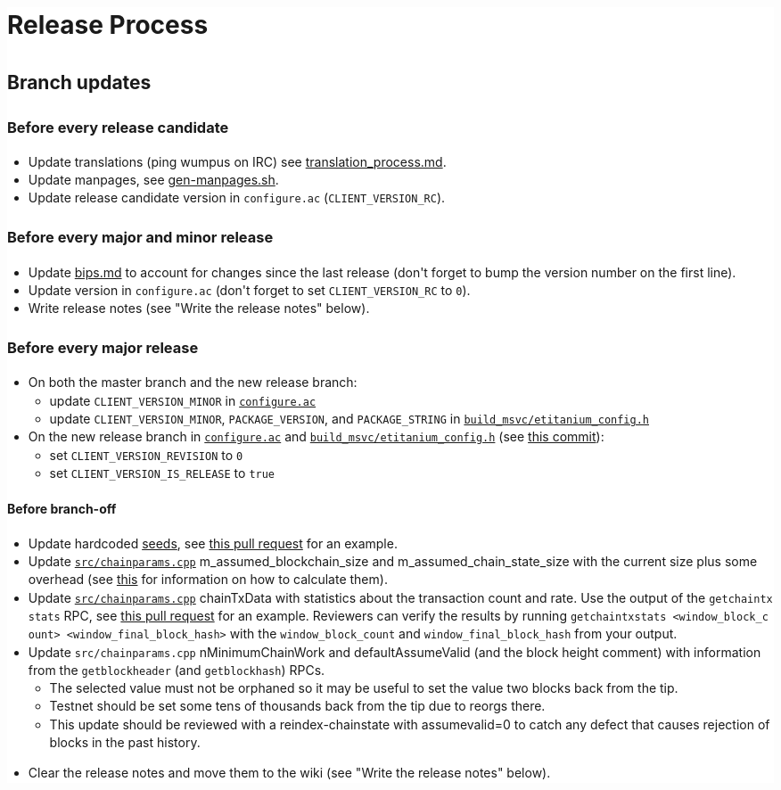 Release Process
====================

## Branch updates

### Before every release candidate

* Update translations (ping wumpus on IRC) see [translation_process.md](https://github.com/etitanium/etitanium/blob/master/doc/translation_process.md#synchronising-translations).
* Update manpages, see [gen-manpages.sh](https://github.com/etitanium/etitanium/blob/master/contrib/devtools/README.md#gen-manpagessh).
* Update release candidate version in `configure.ac` (`CLIENT_VERSION_RC`).

### Before every major and minor release

* Update [bips.md](bips.md) to account for changes since the last release (don't forget to bump the version number on the first line).
* Update version in `configure.ac` (don't forget to set `CLIENT_VERSION_RC` to `0`).
* Write release notes (see "Write the release notes" below).

### Before every major release

* On both the master branch and the new release branch:
  - update `CLIENT_VERSION_MINOR` in [`configure.ac`](../configure.ac)
  - update `CLIENT_VERSION_MINOR`, `PACKAGE_VERSION`, and `PACKAGE_STRING` in [`build_msvc/etitanium_config.h`](/build_msvc/etitanium_config.h)
* On the new release branch in [`configure.ac`](../configure.ac) and [`build_msvc/etitanium_config.h`](/build_msvc/etitanium_config.h) (see [this commit](https://github.com/etitanium/etitanium/commit/742f7dd)):
  - set `CLIENT_VERSION_REVISION` to `0`
  - set `CLIENT_VERSION_IS_RELEASE` to `true`

#### Before branch-off

* Update hardcoded [seeds](/contrib/seeds/README.md), see [this pull request](https://github.com/etitanium/etitanium/pull/7415) for an example.
* Update [`src/chainparams.cpp`](/src/chainparams.cpp) m_assumed_blockchain_size and m_assumed_chain_state_size with the current size plus some overhead (see [this](#how-to-calculate-assumed-blockchain-and-chain-state-size) for information on how to calculate them).
* Update [`src/chainparams.cpp`](/src/chainparams.cpp) chainTxData with statistics about the transaction count and rate. Use the output of the `getchaintxstats` RPC, see
  [this pull request](https://github.com/etitanium/etitanium/pull/20263) for an example. Reviewers can verify the results by running `getchaintxstats <window_block_count> <window_final_block_hash>` with the `window_block_count` and `window_final_block_hash` from your output.
* Update `src/chainparams.cpp` nMinimumChainWork and defaultAssumeValid (and the block height comment) with information from the `getblockheader` (and `getblockhash`) RPCs.
  - The selected value must not be orphaned so it may be useful to set the value two blocks back from the tip.
  - Testnet should be set some tens of thousands back from the tip due to reorgs there.
  - This update should be reviewed with a reindex-chainstate with assumevalid=0 to catch any defect
     that causes rejection of blocks in the past history.
- Clear the release notes and move them to the wiki (see "Write the release notes" below).
